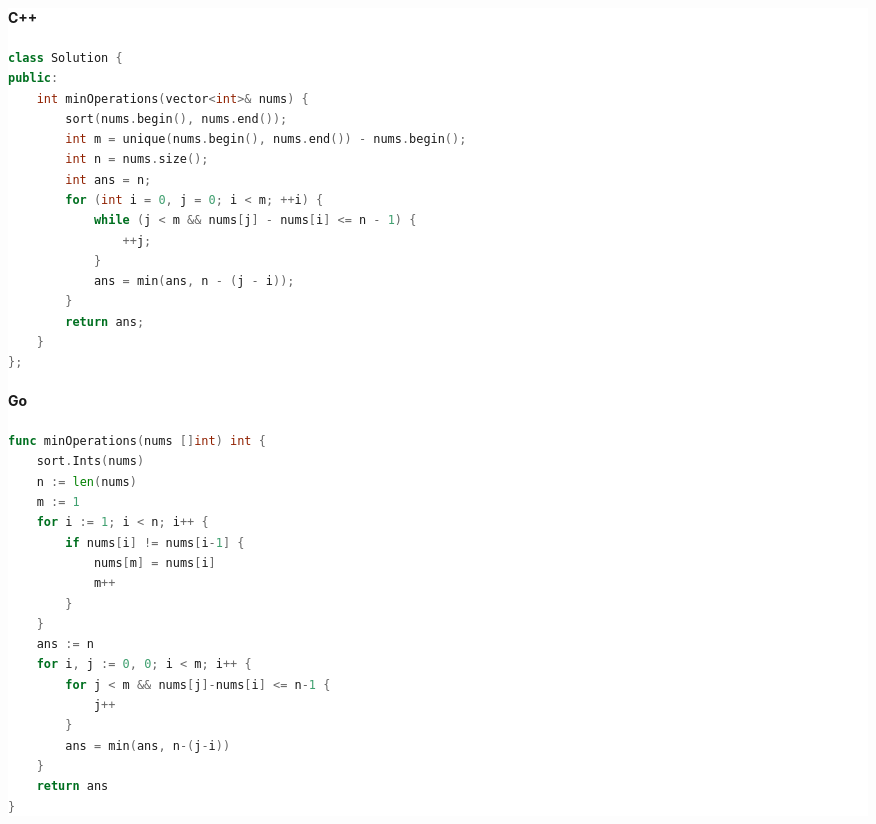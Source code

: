 #### C++

```cpp
class Solution {
public:
    int minOperations(vector<int>& nums) {
        sort(nums.begin(), nums.end());
        int m = unique(nums.begin(), nums.end()) - nums.begin();
        int n = nums.size();
        int ans = n;
        for (int i = 0, j = 0; i < m; ++i) {
            while (j < m && nums[j] - nums[i] <= n - 1) {
                ++j;
            }
            ans = min(ans, n - (j - i));
        }
        return ans;
    }
};
```

#### Go

```go
func minOperations(nums []int) int {
	sort.Ints(nums)
	n := len(nums)
	m := 1
	for i := 1; i < n; i++ {
		if nums[i] != nums[i-1] {
			nums[m] = nums[i]
			m++
		}
	}
	ans := n
	for i, j := 0, 0; i < m; i++ {
		for j < m && nums[j]-nums[i] <= n-1 {
			j++
		}
		ans = min(ans, n-(j-i))
	}
	return ans
}
```






